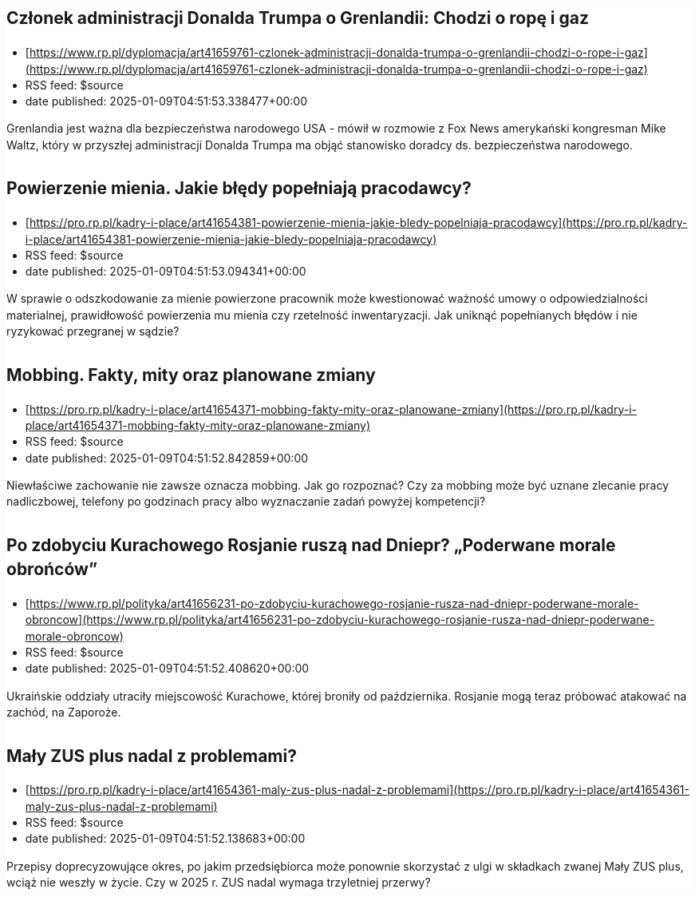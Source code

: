 ## Członek administracji Donalda Trumpa o Grenlandii: Chodzi o ropę i gaz
 - [https://www.rp.pl/dyplomacja/art41659761-czlonek-administracji-donalda-trumpa-o-grenlandii-chodzi-o-rope-i-gaz](https://www.rp.pl/dyplomacja/art41659761-czlonek-administracji-donalda-trumpa-o-grenlandii-chodzi-o-rope-i-gaz)
 - RSS feed: $source
 - date published: 2025-01-09T04:51:53.338477+00:00

Grenlandia jest ważna dla bezpieczeństwa narodowego USA - mówił w rozmowie z Fox News amerykański kongresman Mike Waltz, który w przyszłej administracji Donalda Trumpa ma objąć stanowisko doradcy ds. bezpieczeństwa narodowego.

## Powierzenie mienia. Jakie błędy popełniają pracodawcy?
 - [https://pro.rp.pl/kadry-i-place/art41654381-powierzenie-mienia-jakie-bledy-popelniaja-pracodawcy](https://pro.rp.pl/kadry-i-place/art41654381-powierzenie-mienia-jakie-bledy-popelniaja-pracodawcy)
 - RSS feed: $source
 - date published: 2025-01-09T04:51:53.094341+00:00

W sprawie o odszkodowanie za mienie powierzone pracownik może kwestionować ważność umowy o odpowiedzialności materialnej, prawidłowość powierzenia mu mienia czy rzetelność inwentaryzacji. Jak uniknąć popełnianych błędów i nie ryzykować przegranej w sądzie?

## Mobbing. Fakty, mity oraz planowane zmiany
 - [https://pro.rp.pl/kadry-i-place/art41654371-mobbing-fakty-mity-oraz-planowane-zmiany](https://pro.rp.pl/kadry-i-place/art41654371-mobbing-fakty-mity-oraz-planowane-zmiany)
 - RSS feed: $source
 - date published: 2025-01-09T04:51:52.842859+00:00

Niewłaściwe zachowanie nie zawsze oznacza mobbing. Jak go rozpoznać? Czy za mobbing może być uznane zlecanie pracy nadliczbowej, telefony po godzinach pracy albo wyznaczanie zadań powyżej kompetencji?

## Po zdobyciu Kurachowego Rosjanie ruszą nad Dniepr? „Poderwane morale obrońców”
 - [https://www.rp.pl/polityka/art41656231-po-zdobyciu-kurachowego-rosjanie-rusza-nad-dniepr-poderwane-morale-obroncow](https://www.rp.pl/polityka/art41656231-po-zdobyciu-kurachowego-rosjanie-rusza-nad-dniepr-poderwane-morale-obroncow)
 - RSS feed: $source
 - date published: 2025-01-09T04:51:52.408620+00:00

Ukraińskie oddziały utraciły miejscowość Kurachowe, której broniły od października. Rosjanie mogą teraz próbować atakować na zachód, na Zaporoże.

## Mały ZUS plus nadal z problemami?
 - [https://pro.rp.pl/kadry-i-place/art41654361-maly-zus-plus-nadal-z-problemami](https://pro.rp.pl/kadry-i-place/art41654361-maly-zus-plus-nadal-z-problemami)
 - RSS feed: $source
 - date published: 2025-01-09T04:51:52.138683+00:00

Przepisy doprecyzowujące okres, po jakim przedsiębiorca może ponownie skorzystać z ulgi w składkach zwanej Mały ZUS plus, wciąż nie weszły w życie. Czy w 2025 r. ZUS nadal wymaga trzyletniej przerwy?
